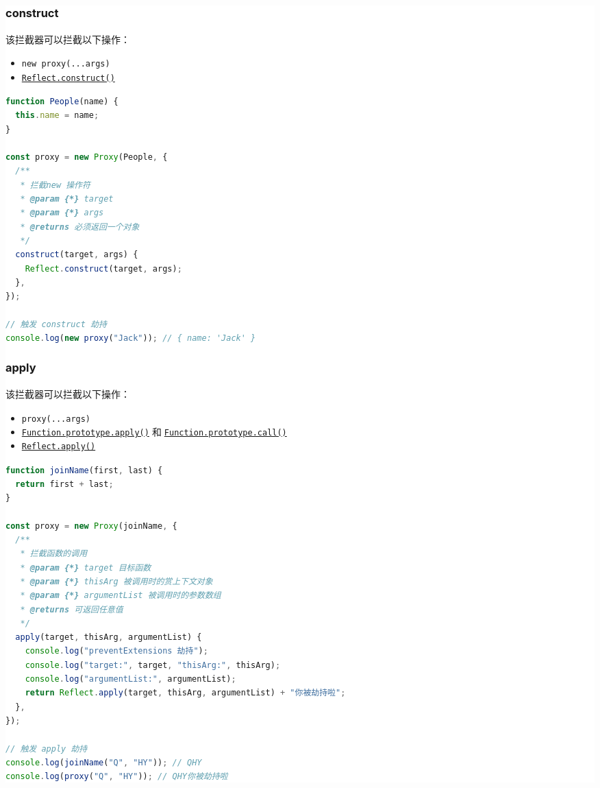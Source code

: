 ### construct

该拦截器可以拦截以下操作：

- `new proxy(...args)`
- [`Reflect.construct()`](https://developer.mozilla.org/zh-CN/docs/Web/JavaScript/Reference/Global_Objects/Reflect/construct)

```javascript
function People(name) {
  this.name = name;
}

const proxy = new Proxy(People, {
  /**
   * 拦截new 操作符
   * @param {*} target
   * @param {*} args
   * @returns 必须返回一个对象
   */
  construct(target, args) {
    Reflect.construct(target, args);
  },
});

// 触发 construct 劫持
console.log(new proxy("Jack")); // { name: 'Jack' }
```

### apply

该拦截器可以拦截以下操作：

- `proxy(...args)`
- [`Function.prototype.apply()`](https://developer.mozilla.org/zh-CN/docs/Web/JavaScript/Reference/Global_Objects/Function/apply) 和 [`Function.prototype.call()`](https://developer.mozilla.org/zh-CN/docs/Web/JavaScript/Reference/Global_Objects/Function/call)
- [`Reflect.apply()`](https://developer.mozilla.org/zh-CN/docs/Web/JavaScript/Reference/Global_Objects/Reflect/apply)

```javascript
function joinName(first, last) {
  return first + last;
}

const proxy = new Proxy(joinName, {
  /**
   * 拦截函数的调用
   * @param {*} target 目标函数
   * @param {*} thisArg 被调用时的赏上下文对象
   * @param {*} argumentList 被调用时的参数数组
   * @returns 可返回任意值
   */
  apply(target, thisArg, argumentList) {
    console.log("preventExtensions 劫持");
    console.log("target:", target, "thisArg:", thisArg);
    console.log("argumentList:", argumentList);
    return Reflect.apply(target, thisArg, argumentList) + "你被劫持啦";
  },
});

// 触发 apply 劫持
console.log(joinName("Q", "HY")); // QHY
console.log(proxy("Q", "HY")); // QHY你被劫持啦
```
